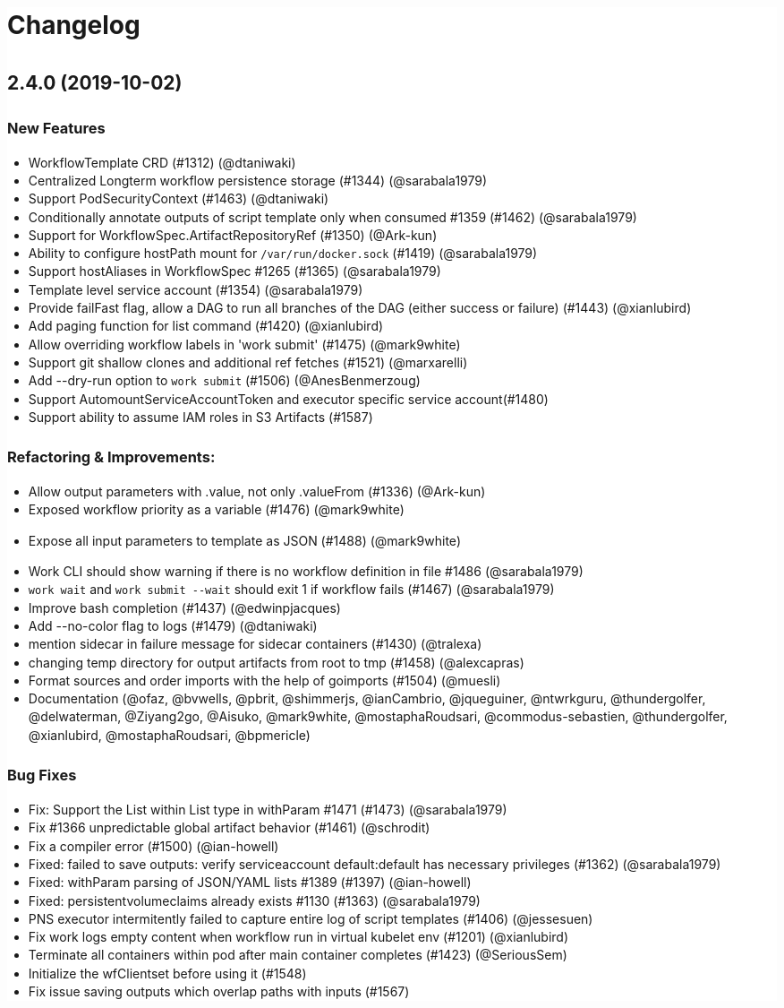 # Changelog

## 2.4.0 (2019-10-02)

### New Features
+ WorkflowTemplate CRD (#1312) (@dtaniwaki)
+ Centralized Longterm workflow persistence storage (#1344) (@sarabala1979)
+ Support PodSecurityContext (#1463) (@dtaniwaki)
+ Conditionally annotate outputs of script template only when consumed #1359 (#1462) (@sarabala1979)
+ Support for WorkflowSpec.ArtifactRepositoryRef (#1350) (@Ark-kun)
+ Ability to configure hostPath mount for `/var/run/docker.sock` (#1419) (@sarabala1979)
+ Support hostAliases in WorkflowSpec #1265 (#1365) (@sarabala1979)
+ Template level service account (#1354) (@sarabala1979)
+ Provide failFast flag, allow a DAG to run all branches of the DAG (either success or failure) (#1443) (@xianlubird)
+ Add paging function for list command (#1420) (@xianlubird)
+ Allow overriding workflow labels in 'work submit' (#1475) (@mark9white)
+ Support git shallow clones and additional ref fetches (#1521) (@marxarelli)
+ Add --dry-run option to `work submit` (#1506) (@AnesBenmerzoug)
+ Support AutomountServiceAccountToken and executor specific service account(#1480)
+ Support ability to assume IAM roles in S3 Artifacts  (#1587)

### Refactoring & Improvements:
* Allow output parameters with .value, not only .valueFrom (#1336) (@Ark-kun)
* Exposed workflow priority as a variable (#1476) (@mark9white)
+ Expose all input parameters to template as JSON (#1488) (@mark9white)
* Work CLI should show warning if there is no workflow definition in file #1486 (@sarabala1979)
* `work wait` and `work submit --wait` should exit 1 if workflow fails (#1467) (@sarabala1979)
* Improve bash completion (#1437) (@edwinpjacques)
* Add --no-color flag to logs (#1479) (@dtaniwaki)
* mention sidecar in failure message for sidecar containers (#1430) (@tralexa)
* changing temp directory for output artifacts from root to tmp (#1458) (@alexcapras)
* Format sources and order imports with the help of goimports (#1504) (@muesli)
* Documentation (@ofaz, @bvwells, @pbrit, @shimmerjs, @ianCambrio, @jqueguiner, @ntwrkguru, @thundergolfer, @delwaterman, @Ziyang2go, @Aisuko, @mark9white, @mostaphaRoudsari, @commodus-sebastien, @thundergolfer, @xianlubird, @mostaphaRoudsari, @bpmericle)

### Bug Fixes
- Fix: Support the List within List type in withParam #1471 (#1473) (@sarabala1979)
- Fix #1366 unpredictable global artifact behavior (#1461) (@schrodit)
- Fix a compiler error (#1500) (@ian-howell)
- Fixed: failed to save outputs: verify serviceaccount default:default has necessary privileges (#1362) (@sarabala1979)
- Fixed: withParam parsing of JSON/YAML lists #1389 (#1397) (@ian-howell)
- Fixed: persistentvolumeclaims already exists #1130 (#1363) (@sarabala1979)
- PNS executor intermitently failed to capture entire log of script templates (#1406) (@jessesuen)
- Fix work logs empty content when workflow run in virtual kubelet env (#1201) (@xianlubird)
- Terminate all containers within pod after main container completes (#1423) (@SeriousSem)
- Initialize the wfClientset before using it (#1548)
- Fix issue saving outputs which overlap paths with inputs (#1567)
